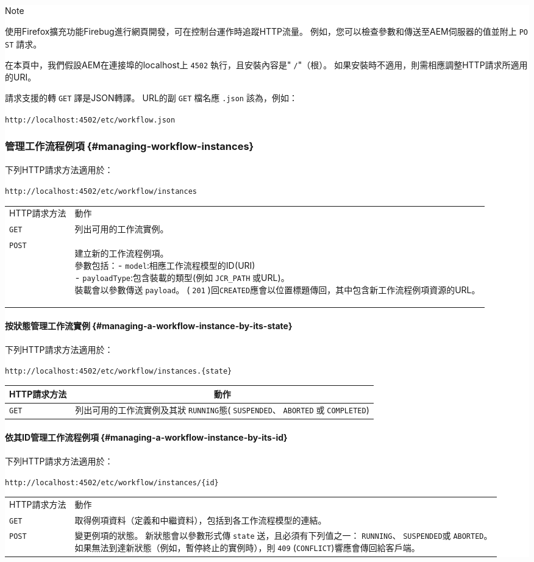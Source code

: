 >[!NOTE]
>
>使用Firefox擴充功能Firebug進行網頁開發，可在控制台運作時追蹤HTTP流量。 例如，您可以檢查參數和傳送至AEM伺服器的值並附上 `POST` 請求。

在本頁中，我們假設AEM在連接埠的localhost上 `4502` 執行，且安裝內容是&quot; `/`&quot;（根）。 如果安裝時不適用，則需相應調整HTTP請求所適用的URI。

請求支援的轉 `GET` 譯是JSON轉譯。 URL的副 `GET` 檔名應 `.json` 該為，例如：

`http://localhost:4502/etc/workflow.json`

### 管理工作流程例項 {#managing-workflow-instances}

下列HTTP請求方法適用於：

`http://localhost:4502/etc/workflow/instances`

<table> 
 <tbody> 
  <tr> 
   <td>HTTP請求方法</td> 
   <td>動作</td> 
  </tr> 
  <tr> 
   <td><code>GET</code></td> 
   <td>列出可用的工作流實例。</td> 
  </tr> 
  <tr> 
   <td><code>POST</code></td> 
   <td><p>建立新的工作流程例項。 <br /> 參數包括：- <code>model</code>:相應工作流程模型的ID(URI)<br /> - <code>payloadType</code>:包含裝載的類型(例如 <code>JCR_PATH</code> 或URL)。<br /> 裝載會以參數傳送 <code>payload</code>。 ( <code>201</code> )回<code>CREATED</code>應會以位置標題傳回，其中包含新工作流程例項資源的URL。</p> </td> 
  </tr> 
 </tbody> 
</table>

#### 按狀態管理工作流實例 {#managing-a-workflow-instance-by-its-state}

下列HTTP請求方法適用於：

`http://localhost:4502/etc/workflow/instances.{state}`

| HTTP請求方法 | 動作 |
|---|---|
| `GET` | 列出可用的工作流實例及其狀 `RUNNING`態( `SUSPENDED`、 `ABORTED` 或 `COMPLETED`) |

#### 依其ID管理工作流程例項 {#managing-a-workflow-instance-by-its-id}

下列HTTP請求方法適用於：

`http://localhost:4502/etc/workflow/instances/{id}`

<table> 
 <tbody> 
  <tr> 
   <td>HTTP請求方法</td> 
   <td>動作</td> 
  </tr> 
  <tr> 
   <td><code>GET</code></td> 
   <td>取得例項資料（定義和中繼資料），包括到各工作流程模型的連結。</td> 
  </tr> 
  <tr> 
   <td><code>POST</code></td> 
   <td>變更例項的狀態。 新狀態會以參數形式傳 <code>state</code> 送，且必須有下列值之一： <code>RUNNING</code>、 <code>SUSPENDED</code>或 <code>ABORTED</code>。<br /> 如果無法到達新狀態（例如，暫停終止的實例時），則 <code>409</code> (<code>CONFLICT</code>)響應會傳回給客戶端。</td> 
  </tr> 